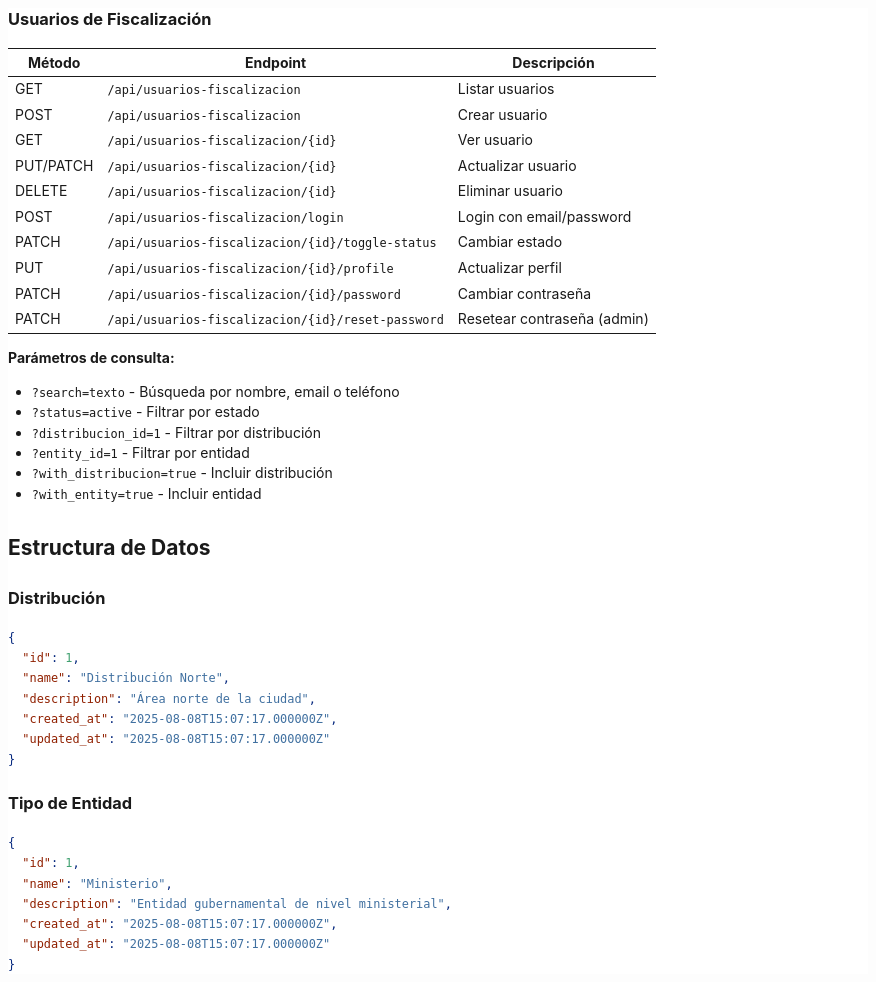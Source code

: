 ### Usuarios de Fiscalización

| Método | Endpoint | Descripción |
|--------|----------|-------------|
| GET | `/api/usuarios-fiscalizacion` | Listar usuarios |
| POST | `/api/usuarios-fiscalizacion` | Crear usuario |
| GET | `/api/usuarios-fiscalizacion/{id}` | Ver usuario |
| PUT/PATCH | `/api/usuarios-fiscalizacion/{id}` | Actualizar usuario |
| DELETE | `/api/usuarios-fiscalizacion/{id}` | Eliminar usuario |
| POST | `/api/usuarios-fiscalizacion/login` | Login con email/password |
| PATCH | `/api/usuarios-fiscalizacion/{id}/toggle-status` | Cambiar estado |
| PUT | `/api/usuarios-fiscalizacion/{id}/profile` | Actualizar perfil |
| PATCH | `/api/usuarios-fiscalizacion/{id}/password` | Cambiar contraseña |
| PATCH | `/api/usuarios-fiscalizacion/{id}/reset-password` | Resetear contraseña (admin) |

**Parámetros de consulta:**
- `?search=texto` - Búsqueda por nombre, email o teléfono
- `?status=active` - Filtrar por estado
- `?distribucion_id=1` - Filtrar por distribución
- `?entity_id=1` - Filtrar por entidad
- `?with_distribucion=true` - Incluir distribución
- `?with_entity=true` - Incluir entidad

## Estructura de Datos

### Distribución
```json
{
  "id": 1,
  "name": "Distribución Norte",
  "description": "Área norte de la ciudad",
  "created_at": "2025-08-08T15:07:17.000000Z",
  "updated_at": "2025-08-08T15:07:17.000000Z"
}
```

### Tipo de Entidad
```json
{
  "id": 1,
  "name": "Ministerio",
  "description": "Entidad gubernamental de nivel ministerial",
  "created_at": "2025-08-08T15:07:17.000000Z",
  "updated_at": "2025-08-08T15:07:17.000000Z"
}
```
